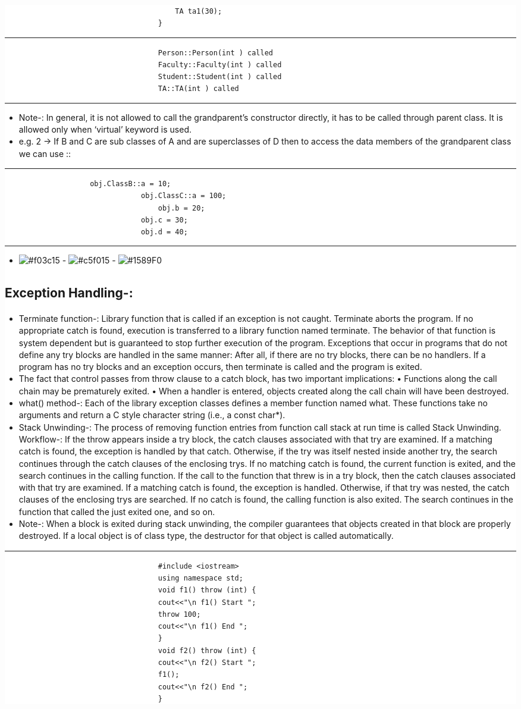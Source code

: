	                                        TA ta1(30); 
                                        } 
---   
                                        Person::Person(int ) called
                                        Faculty::Faculty(int ) called
                                        Student::Student(int ) called
                                        TA::TA(int ) called	
---
* Note-: In general, it is not allowed to call the grandparent’s constructor directly, it has to be called through parent class. It is allowed only when ‘virtual’ keyword is used. 
* e.g. 2 -> If B and C are sub classes of A and are superclasses of D then to access the data members of the grandparent class we can use :: 
---
				        obj.ClassB::a = 10; 
	                                obj.ClassC::a = 100;
                                        obj.b = 20; 
	                                obj.c = 30; 
	                                obj.d = 40;						  
---
- ![#f03c15](https://via.placeholder.com/15/f03c15/000000?text=+) - ![#c5f015](https://via.placeholder.com/15/c5f015/000000?text=+) - ![#1589F0](https://via.placeholder.com/15/1589F0/000000?text=+)
## Exception Handling-:
* Terminate function-: Library function that is called if an exception is not caught. Terminate aborts the program. If no appropriate catch is found, execution is transferred to a library function named terminate. The behavior of that function is system dependent but is guaranteed to stop further execution of the program. Exceptions that occur in programs that do not define any try blocks are handled in the same manner: After all, if there are no try blocks, there can be no handlers. If a program has no try blocks and an exception occurs, then terminate is called and the program is exited.	
* The fact that control passes from
throw clause to a catch block, has two important implications:
 • Functions along the call chain may be prematurely exited.
 • When a handler is entered, objects created along the call chain will have been
destroyed.
* what() method-: Each of the library exception classes defines a member function named what. These functions take no arguments and return a C style character string (i.e., a const char*).
* Stack Unwinding-: The process of removing function entries from function call stack at run time is called Stack Unwinding. Workflow-: If the throw appears inside a try block, the catch clauses associated with that try are examined. If a matching catch is found, the exception is handled by that catch. Otherwise, if the try was itself nested inside another try, the search continues through the catch clauses of the enclosing trys. If no matching catch is found, the current function is exited, and the search continues in the calling function. If the call to the function that threw is in a try block, then the catch clauses associated with that try are examined. If a matching catch is found, the exception is handled. Otherwise, if that try was nested, the catch clauses of the enclosing trys are searched. If no catch is found, the calling function is also exited. The search continues in the function that called the just exited one, and so on.
* Note-: When a block is exited during stack unwinding, the compiler guarantees that objects created in that block are properly destroyed. If a local object is of class type, the destructor for that object is called automatically.
---
                                        #include <iostream> 
                                        using namespace std; 
                                        void f1() throw (int) { 
                                        cout<<"\n f1() Start "; 
                                        throw 100; 
                                        cout<<"\n f1() End "; 
                                        } 
                                        void f2() throw (int) { 
                                        cout<<"\n f2() Start "; 
                                        f1(); 
                                        cout<<"\n f2() End "; 
                                        } 